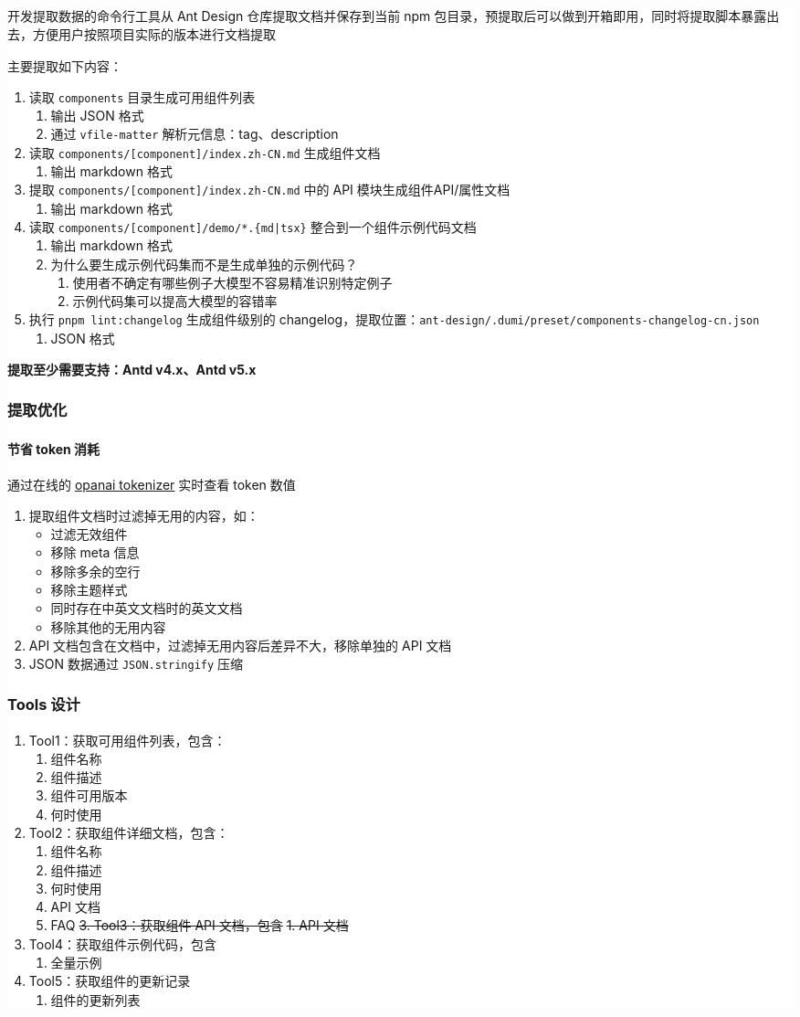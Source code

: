 开发提取数据的命令行工具从 Ant Design 仓库提取文档并保存到当前 npm 包目录，预提取后可以做到开箱即用，同时将提取脚本暴露出去，方便用户按照项目实际的版本进行文档提取

主要提取如下内容：

1. 读取 `components` 目录生成可用组件列表
   1. 输出 JSON 格式
   2. 通过 `vfile-matter` 解析元信息：tag、description
2. 读取 `components/[component]/index.zh-CN.md` 生成组件文档
   1. 输出 markdown 格式
3. 提取 `components/[component]/index.zh-CN.md` 中的 API 模块生成组件API/属性文档
   1. 输出 markdown 格式
4. 读取 `components/[component]/demo/*.{md|tsx}` 整合到一个组件示例代码文档
   1. 输出 markdown 格式
   2. 为什么要生成示例代码集而不是生成单独的示例代码？
      1. 使用者不确定有哪些例子大模型不容易精准识别特定例子
      2. 示例代码集可以提高大模型的容错率
5. 执行 `pnpm lint:changelog` 生成组件级别的 changelog，提取位置：`ant-design/.dumi/preset/components-changelog-cn.json`
   1. JSON 格式

**提取至少需要支持：Antd v4.x、Antd v5.x**

### 提取优化

#### 节省 token 消耗

通过在线的 [opanai tokenizer](https://platform.openai.com/tokenizer) 实时查看 token 数值

1. 提取组件文档时过滤掉无用的内容，如：
   - 过滤无效组件
   - 移除 meta 信息
   - 移除多余的空行
   - 移除主题样式
   - 同时存在中英文文档时的英文文档
   - 移除其他的无用内容
2. API 文档包含在文档中，过滤掉无用内容后差异不大，移除单独的 API 文档
3. JSON 数据通过 `JSON.stringify` 压缩

### Tools 设计

1. Tool1：获取可用组件列表，包含：
   1. 组件名称
   2. 组件描述
   3. 组件可用版本
   4. 何时使用
2. Tool2：获取组件详细文档，包含：
   1. 组件名称
   2. 组件描述
   3. 何时使用
   4. API 文档
   5. FAQ
~~3. Tool3：获取组件 API 文档，包含~~
   ~~1. API 文档~~
3. Tool4：获取组件示例代码，包含
   1. 全量示例
4. Tool5：获取组件的更新记录
   1. 组件的更新列表
